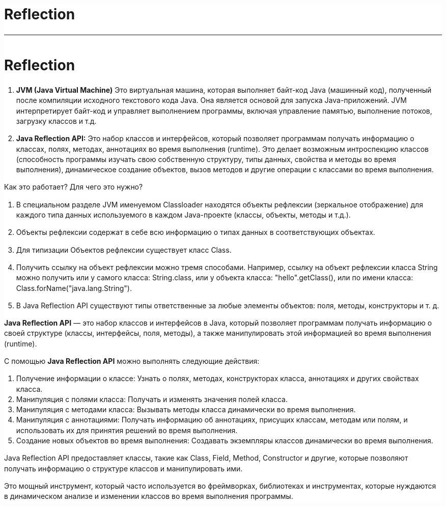 # Reflection


--------------------------------------------------------------------------

# Reflection 

1. **JVM (Java Virtual Machine)**
Это виртуальная машина, которая выполняет байт-код Java (машинный код), полученный после компиляции исходного текстового кода Java. Она является основой для запуска Java-приложений. JVM интерпретирует байт-код и управляет выполнением программы, включая управление памятью, выполнение потоков, загрузку классов и т.д.

2. **Java Reflection API:** 
Это набор классов и интерфейсов, который позволяет программам получать информацию о классах, полях, методах, аннотациях во время выполнения (runtime). Это делает возможным интроспекцию классов (способность программы изучать свою собственную структуру, типы данных, свойства и методы во время выполнения), динамическое создание объектов, вызов методов и другие операции с классами во время выполнения.

Как это работает? Для чего это нужно?

1. В специальном разделе JVM именуемом Classloader находятся объекты рефлексии (зеркальное отображение) для каждого типа данных используемого в каждом Java-проекте (классы, объекты, методы и т.д.).

2. Объекты рефлексии содержат в себе всю информацию о типах данных в соответствующих объектах.

3. Для типизации Объектов рефлексии существует класс Class<T>.

4. Получить ссылку на объект рефлексии можно тремя способами. 
Например, ссылку на объект рефлексии класса String можно получить или у самого класса: String.class, или у объекта класса: "hello".getClass(), или по имени класса: Class.forName("java.lang.String").

5. В Java Reflection API существуют типы ответственные за любые элементы объектов: поля, методы, конструкторы и т. д.

**Java Reflection API** — это набор классов и интерфейсов в Java, который позволяет программам получать информацию о своей структуре (классы, интерфейсы, поля, методы), а также манипулировать этой информацией во время выполнения (runtime).

С помощью **Java Reflection API** можно выполнять следующие действия:
1. Получение информации о классе: Узнать о полях, методах, конструкторах класса, аннотациях и других свойствах класса.
2. Манипуляция с полями класса: Получать и изменять значения полей класса.
3. Манипуляция с методами класса: Вызывать методы класса динамически во время выполнения.
4. Манипуляция с аннотациями: Получать информацию об аннотациях, присущих классам, методам или полям, и использовать их для принятия решений во время выполнения.
5. Создание новых объектов во время выполнения: Создавать экземпляры классов динамически во время выполнения.

Java Reflection API предоставляет классы, такие как Class, Field, Method, Constructor и другие, которые позволяют получать информацию о структуре классов и манипулировать ими.

Это мощный инструмент, который часто используется во фреймворках, библиотеках и инструментах, которые нуждаются в динамическом анализе и изменении классов во время выполнения программы.
